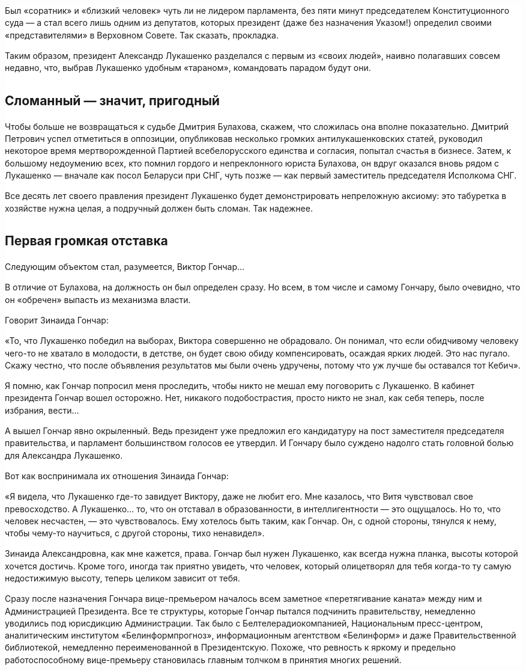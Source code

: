 Был «соратник» и «близкий человек» чуть ли не лидером парламента, без пяти минут председателем Конституционного суда — а стал всего лишь одним из депутатов, которых президент \(даже без назначения Указом\!\) определил своими «представителями» в Верховном Совете. Так сказать, прокладка.

Таким образом, президент Александр Лукашенко разделался с первым из «своих людей», наивно полагавших совсем недавно, что, выбрав Лукашенко удобным «тараном», командовать парадом будут они.


## Сломанный — значит, пригодный

Чтобы больше не возвращаться к судьбе Дмитрия Булахова, скажем, что сложилась она вполне показательно. Дмитрий Петрович успел отметиться в оппозиции, опубликовав несколько громких антилукашенковских статей, руководил некоторое время мертворожденной Партией всебелорусского единства и согласия, попытал счастья в бизнесе. Затем, к большому недоумению всех, кто помнил гордого и непреклонного юриста Булахова, он вдруг оказался вновь рядом с Лукашенко — вначале как посол Беларуси при СНГ, чуть позже — как первый заместитель председателя Исполкома СНГ.

Все десять лет своего правления президент Лукашенко будет демонстрировать непреложную аксиому: это табуретка в хозяйстве нужна целая, а подручный должен быть сломан. Так надежнее.


## Первая громкая отставка

Следующим объектом стал, разумеется, Виктор Гончар…

В отличие от Булахова, на должность он был определен сразу. Но всем, в том числе и самому Гончару, было очевидно, что он «обречен» выпасть из механизма власти.

Говорит Зинаида Гончар:

«То, что Лукашенко победил на выборах, Виктора совершенно не обрадовало. Он понимал, что если обидчивому человеку чего-то не хватало в молодости, в детстве, он будет свою обиду компенсировать, осаждая ярких людей. Это нас пугало. Скажу честно, что после объявления результатов мы были очень удручены, потому что уж лучше бы оставался тот Кебич».

Я помню, как Гончар попросил меня проследить, чтобы никто не мешал ему поговорить с Лукашенко. В кабинет президента Гончар вошел осторожно. Нет, никакого подобострастия, просто никто не знал, как себя теперь, после избрания, вести…

А вышел Гончар явно окрыленный. Ведь президент уже предложил его кандидатуру на пост заместителя председателя правительства, и парламент большинством голосов ее утвердил. И Гончару было суждено надолго стать головной болью для Александра Лукашенко.

Вот как воспринимала их отношения Зинаида Гончар:

«Я видела, что Лукашенко где-то завидует Виктору, даже не любит его. Мне казалось, что Витя чувствовал свое превосходство. А Лукашенко… то, что он отставал в образованности, в интеллигентности — это ощущалось. Но то, что человек несчастен, — это чувствовалось. Ему хотелось быть таким, как Гончар. Он, с одной стороны, тянулся к нему, чтобы чему-то научиться, с другой стороны, тихо ненавидел».

Зинаида Александровна, как мне кажется, права. Гончар был нужен Лукашенко, как всегда нужна планка, высоты которой хочется достичь. Кроме того, иногда так приятно увидеть, что человек, который олицетворял для тебя когда-то ту самую недостижимую высоту, теперь целиком зависит от тебя.


Сразу после назначения Гончара вице-премьером началось всем заметное «перетягивание каната» между ним и Администрацией Президента. Все те структуры, которые Гончар пытался подчинить правительству, немедленно уводились под юрисдикцию Администрации. Так было с Белтелерадиокомпанией, Национальным пресс-центром, аналитическим институтом «Белинформпрогноз», информационным агентством «Белинформ» и даже Правительственной библиотекой, немедленно переименованной в Президентскую. Похоже, что ревность к яркому и предельно работоспособному вице-премьеру становилась главным толчком в принятия многих решений.
